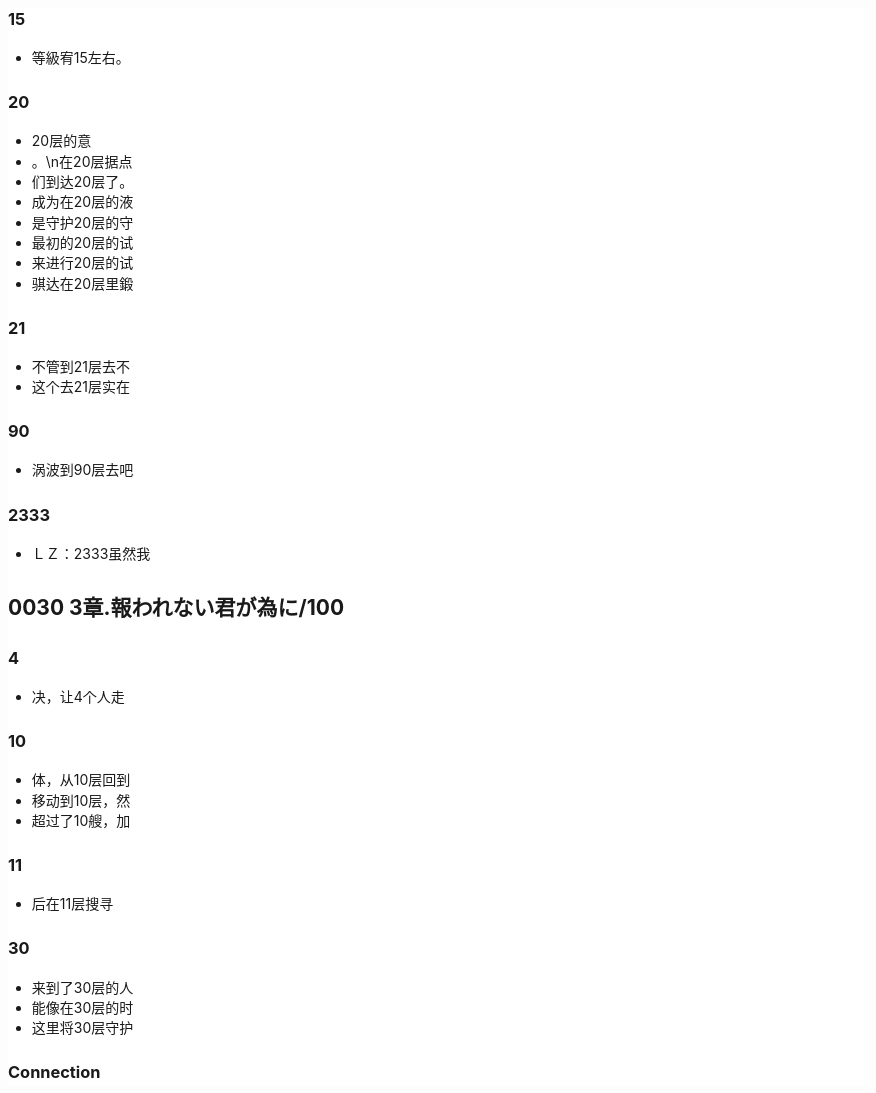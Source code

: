 ### 15

- 等級宥15左右。

### 20

- 20层的意
- 。\n在20层据点
- 们到达20层了。
- 成为在20层的液
- 是守护20层的守
- 最初的20层的试
- 来进行20层的试
- 骐达在20层里鍛

### 21

- 不管到21层去不
- 这个去21层实在

### 90

- 涡波到90层去吧

### 2333

- ＬＺ：2333虽然我


## 0030 3章.報われない君が為に/100

### 4

- 决，让4个人走

### 10

- 体，从10层回到
- 移动到10层，然
- 超过了10艘，加

### 11

- 后在11层搜寻

### 30

- 来到了30层的人
- 能像在30层的时
- 这里将30层守护

### Connection
